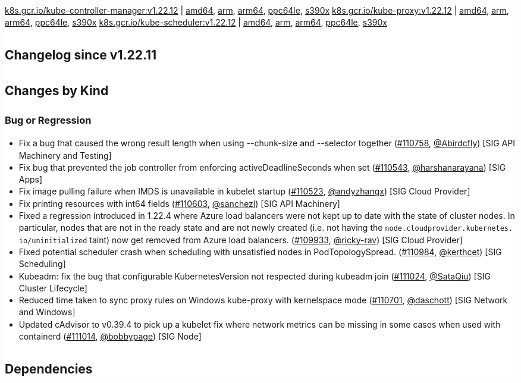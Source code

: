 [k8s.gcr.io/kube-controller-manager:v1.22.12](https://console.cloud.google.com/gcr/images/k8s-artifacts-prod/us/kube-controller-manager) | [amd64](https://console.cloud.google.com/gcr/images/k8s-artifacts-prod/us/kube-controller-manager-amd64), [arm](https://console.cloud.google.com/gcr/images/k8s-artifacts-prod/us/kube-controller-manager-arm), [arm64](https://console.cloud.google.com/gcr/images/k8s-artifacts-prod/us/kube-controller-manager-arm64), [ppc64le](https://console.cloud.google.com/gcr/images/k8s-artifacts-prod/us/kube-controller-manager-ppc64le), [s390x](https://console.cloud.google.com/gcr/images/k8s-artifacts-prod/us/kube-controller-manager-s390x)
[k8s.gcr.io/kube-proxy:v1.22.12](https://console.cloud.google.com/gcr/images/k8s-artifacts-prod/us/kube-proxy) | [amd64](https://console.cloud.google.com/gcr/images/k8s-artifacts-prod/us/kube-proxy-amd64), [arm](https://console.cloud.google.com/gcr/images/k8s-artifacts-prod/us/kube-proxy-arm), [arm64](https://console.cloud.google.com/gcr/images/k8s-artifacts-prod/us/kube-proxy-arm64), [ppc64le](https://console.cloud.google.com/gcr/images/k8s-artifacts-prod/us/kube-proxy-ppc64le), [s390x](https://console.cloud.google.com/gcr/images/k8s-artifacts-prod/us/kube-proxy-s390x)
[k8s.gcr.io/kube-scheduler:v1.22.12](https://console.cloud.google.com/gcr/images/k8s-artifacts-prod/us/kube-scheduler) | [amd64](https://console.cloud.google.com/gcr/images/k8s-artifacts-prod/us/kube-scheduler-amd64), [arm](https://console.cloud.google.com/gcr/images/k8s-artifacts-prod/us/kube-scheduler-arm), [arm64](https://console.cloud.google.com/gcr/images/k8s-artifacts-prod/us/kube-scheduler-arm64), [ppc64le](https://console.cloud.google.com/gcr/images/k8s-artifacts-prod/us/kube-scheduler-ppc64le), [s390x](https://console.cloud.google.com/gcr/images/k8s-artifacts-prod/us/kube-scheduler-s390x)

## Changelog since v1.22.11

## Changes by Kind

### Bug or Regression

- Fix a bug that caused the wrong result length when using --chunk-size and --selector together ([#110758](https://github.com/kubernetes/kubernetes/pull/110758), [@Abirdcfly](https://github.com/Abirdcfly)) [SIG API Machinery and Testing]
- Fix bug that prevented the job controller from enforcing activeDeadlineSeconds when set ([#110543](https://github.com/kubernetes/kubernetes/pull/110543), [@harshanarayana](https://github.com/harshanarayana)) [SIG Apps]
- Fix image pulling failure when IMDS is unavailable in kubelet startup ([#110523](https://github.com/kubernetes/kubernetes/pull/110523), [@andyzhangx](https://github.com/andyzhangx)) [SIG Cloud Provider]
- Fix printing resources with int64 fields ([#110603](https://github.com/kubernetes/kubernetes/pull/110603), [@sanchezl](https://github.com/sanchezl)) [SIG API Machinery]
- Fixed a regression introduced in 1.22.4 where Azure load balancers were not kept up to date with the state of cluster nodes. In particular, nodes that are not in the ready state and are not newly created (i.e. not having the `node.cloudprovider.kubernetes.io/uninitialized` taint) now get removed from Azure load balancers. ([#109933](https://github.com/kubernetes/kubernetes/pull/109933), [@ricky-rav](https://github.com/ricky-rav)) [SIG Cloud Provider]
- Fixed potential scheduler crash when scheduling with unsatisfied nodes in PodTopologySpread. ([#110984](https://github.com/kubernetes/kubernetes/pull/110984), [@kerthcet](https://github.com/kerthcet)) [SIG Scheduling]
- Kubeadm: fix the bug that configurable KubernetesVersion not respected during kubeadm join ([#111024](https://github.com/kubernetes/kubernetes/pull/111024), [@SataQiu](https://github.com/SataQiu)) [SIG Cluster Lifecycle]
- Reduced time taken to sync proxy rules on Windows kube-proxy with kernelspace mode ([#110701](https://github.com/kubernetes/kubernetes/pull/110701), [@daschott](https://github.com/daschott)) [SIG Network and Windows]
- Updated cAdvisor to v0.39.4 to pick up a kubelet fix where network metrics can be missing in some cases when used with containerd ([#111014](https://github.com/kubernetes/kubernetes/pull/111014), [@bobbypage](https://github.com/bobbypage)) [SIG Node]

## Dependencies

